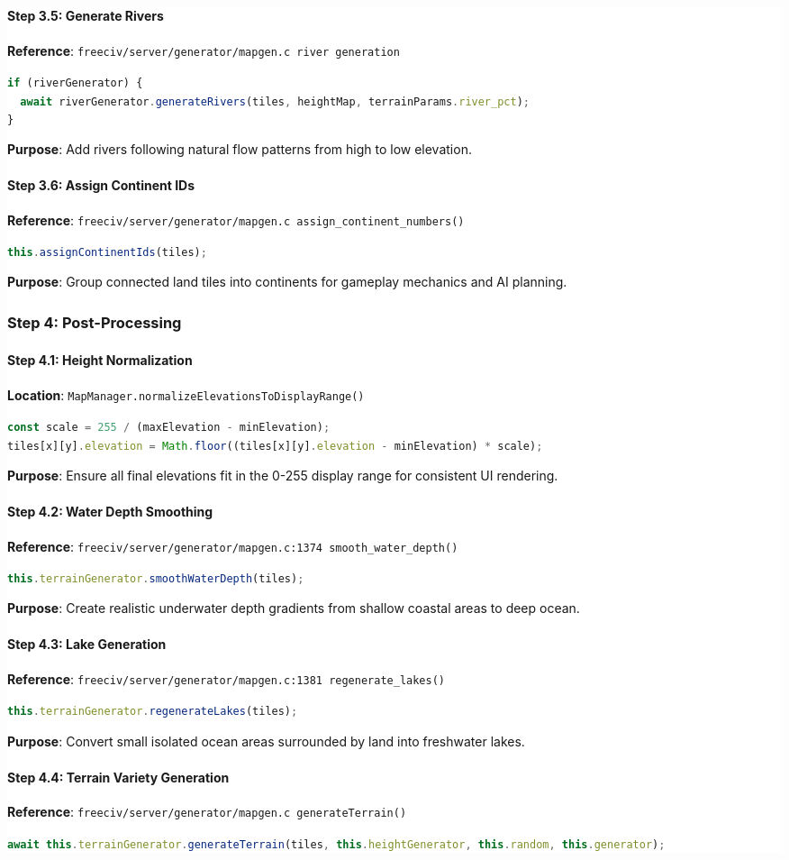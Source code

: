 #### Step 3.5: Generate Rivers
**Reference**: `freeciv/server/generator/mapgen.c river generation`

```typescript
if (riverGenerator) {
  await riverGenerator.generateRivers(tiles, heightMap, terrainParams.river_pct);
}
```

**Purpose**: Add rivers following natural flow patterns from high to low elevation.

#### Step 3.6: Assign Continent IDs
**Reference**: `freeciv/server/generator/mapgen.c assign_continent_numbers()`

```typescript
this.assignContinentIds(tiles);
```

**Purpose**: Group connected land tiles into continents for gameplay mechanics and AI planning.

### Step 4: Post-Processing

#### Step 4.1: Height Normalization
**Location**: `MapManager.normalizeElevationsToDisplayRange()`

```typescript
const scale = 255 / (maxElevation - minElevation);
tiles[x][y].elevation = Math.floor((tiles[x][y].elevation - minElevation) * scale);
```

**Purpose**: Ensure all final elevations fit in the 0-255 display range for consistent UI rendering.

#### Step 4.2: Water Depth Smoothing
**Reference**: `freeciv/server/generator/mapgen.c:1374 smooth_water_depth()`

```typescript
this.terrainGenerator.smoothWaterDepth(tiles);
```

**Purpose**: Create realistic underwater depth gradients from shallow coastal areas to deep ocean.

#### Step 4.3: Lake Generation
**Reference**: `freeciv/server/generator/mapgen.c:1381 regenerate_lakes()`

```typescript
this.terrainGenerator.regenerateLakes(tiles);
```

**Purpose**: Convert small isolated ocean areas surrounded by land into freshwater lakes.

#### Step 4.4: Terrain Variety Generation
**Reference**: `freeciv/server/generator/mapgen.c generateTerrain()`

```typescript
await this.terrainGenerator.generateTerrain(tiles, this.heightGenerator, this.random, this.generator);
```
